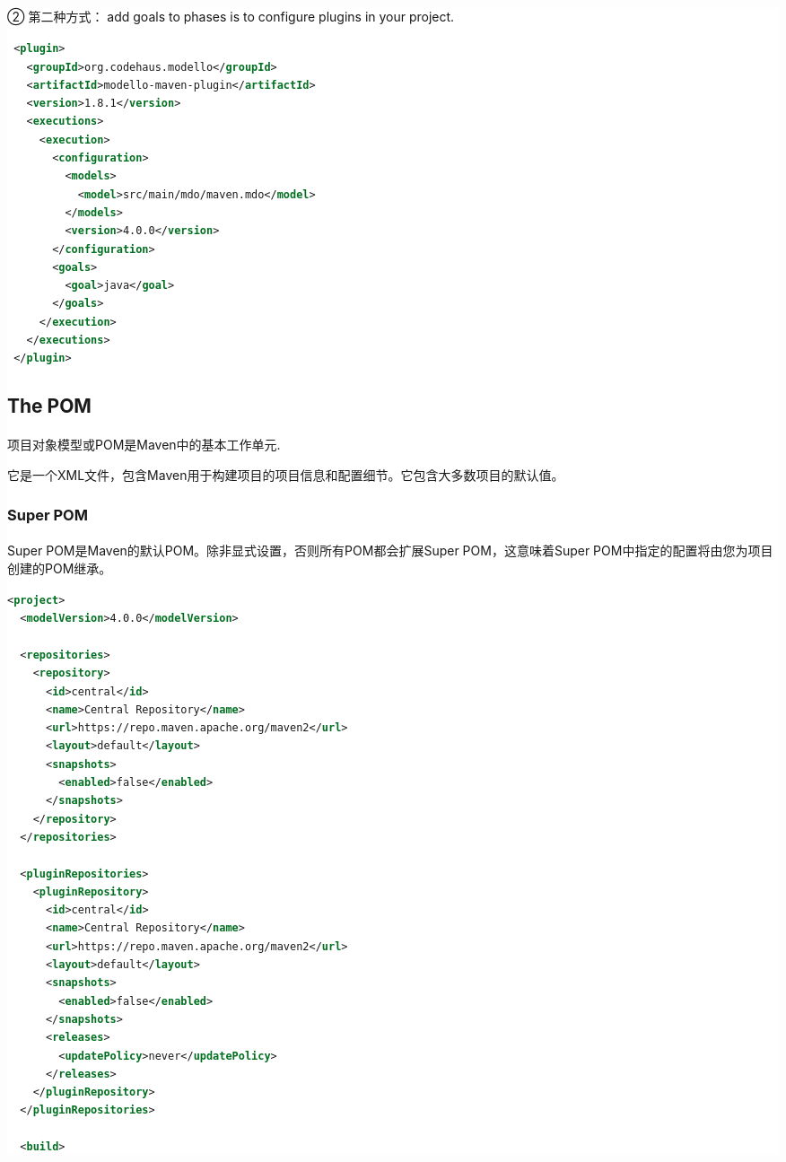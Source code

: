 ② 第二种方式： add goals to phases is to configure plugins in your project.

```xml
 <plugin>
   <groupId>org.codehaus.modello</groupId>
   <artifactId>modello-maven-plugin</artifactId>
   <version>1.8.1</version>
   <executions>
     <execution>
       <configuration>
         <models>
           <model>src/main/mdo/maven.mdo</model>
         </models>
         <version>4.0.0</version>
       </configuration>
       <goals>
         <goal>java</goal>
       </goals>
     </execution>
   </executions>
 </plugin>
```

## The POM ##

项目对象模型或POM是Maven中的基本工作单元.

它是一个XML文件，包含Maven用于构建项目的项目信息和配置细节。它包含大多数项目的默认值。

### Super POM ###

Super POM是Maven的默认POM。除非显式设置，否则所有POM都会扩展Super POM，这意味着Super POM中指定的配置将由您为项目创建的POM继承。

```xml
<project>
  <modelVersion>4.0.0</modelVersion>
 
  <repositories>
    <repository>
      <id>central</id>
      <name>Central Repository</name>
      <url>https://repo.maven.apache.org/maven2</url>
      <layout>default</layout>
      <snapshots>
        <enabled>false</enabled>
      </snapshots>
    </repository>
  </repositories>
 
  <pluginRepositories>
    <pluginRepository>
      <id>central</id>
      <name>Central Repository</name>
      <url>https://repo.maven.apache.org/maven2</url>
      <layout>default</layout>
      <snapshots>
        <enabled>false</enabled>
      </snapshots>
      <releases>
        <updatePolicy>never</updatePolicy>
      </releases>
    </pluginRepository>
  </pluginRepositories>
 
  <build>
```